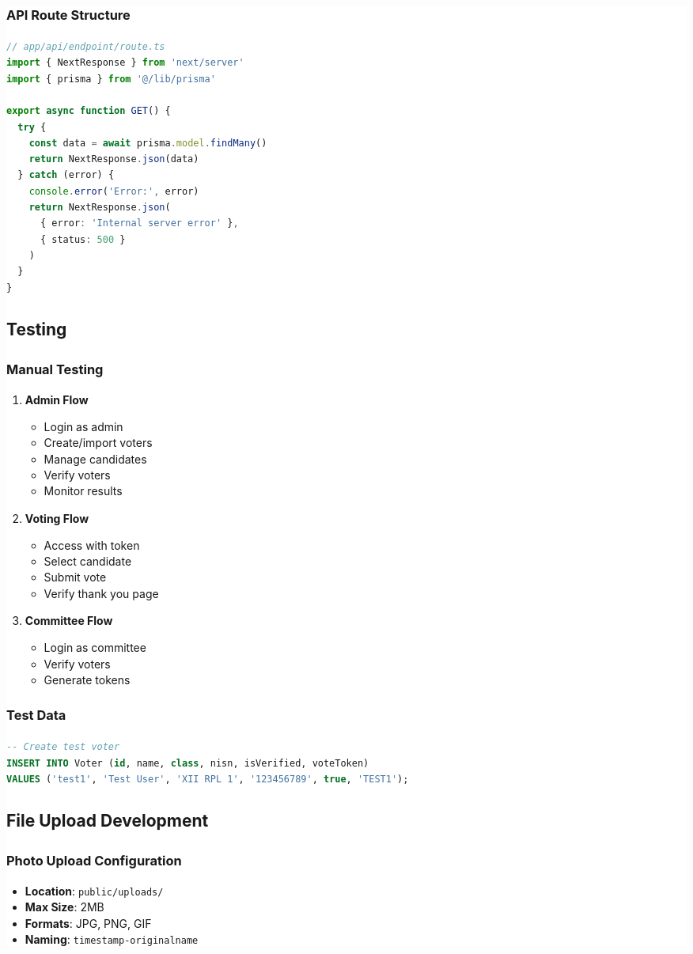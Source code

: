 ### API Route Structure
```typescript
// app/api/endpoint/route.ts
import { NextResponse } from 'next/server'
import { prisma } from '@/lib/prisma'

export async function GET() {
  try {
    const data = await prisma.model.findMany()
    return NextResponse.json(data)
  } catch (error) {
    console.error('Error:', error)
    return NextResponse.json(
      { error: 'Internal server error' },
      { status: 500 }
    )
  }
}
```

## Testing

### Manual Testing
1. **Admin Flow**
   - Login as admin
   - Create/import voters
   - Manage candidates
   - Verify voters
   - Monitor results

2. **Voting Flow**
   - Access with token
   - Select candidate
   - Submit vote
   - Verify thank you page

3. **Committee Flow**
   - Login as committee
   - Verify voters
   - Generate tokens

### Test Data
```sql
-- Create test voter
INSERT INTO Voter (id, name, class, nisn, isVerified, voteToken) 
VALUES ('test1', 'Test User', 'XII RPL 1', '123456789', true, 'TEST1');
```

## File Upload Development

### Photo Upload Configuration
- **Location**: `public/uploads/`
- **Max Size**: 2MB
- **Formats**: JPG, PNG, GIF
- **Naming**: `timestamp-originalname`
